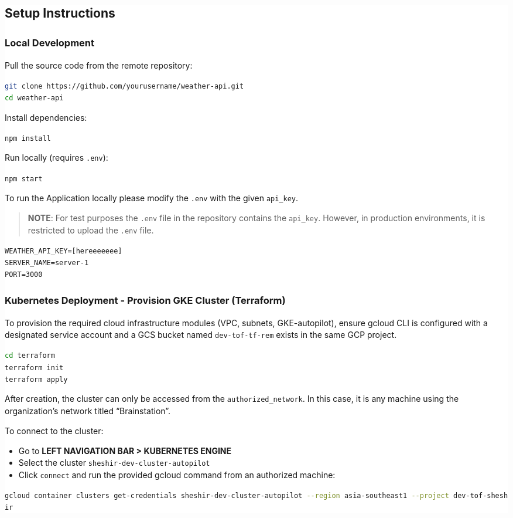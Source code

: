 
## Setup Instructions

### Local Development

Pull the source code from the remote repository:

```bash
git clone https://github.com/yourusername/weather-api.git
cd weather-api
```

Install dependencies:

```bash
npm install
```

Run locally (requires `.env`):

```bash
npm start
```

To run the Application locally please modify the `.env` with the given `api_key`.

> **NOTE**: For test purposes the `.env` file in the repository contains the `api_key`. However, in production environments, it is restricted to upload the `.env` file.

```dotenv
WEATHER_API_KEY=[hereeeeeee]
SERVER_NAME=server-1
PORT=3000
```

### Kubernetes Deployment - Provision GKE Cluster (Terraform)

To provision the required cloud infrastructure modules (VPC, subnets, GKE-autopilot), ensure gcloud CLI is configured with a designated service account and a GCS bucket named `dev-tof-tf-rem` exists in the same GCP project.

```bash
cd terraform
terraform init
terraform apply 
```

After creation, the cluster can only be accessed from the `authorized_network`. In this case, it is any machine using the organization’s network titled “Brainstation”.

To connect to the cluster:

- Go to **LEFT NAVIGATION BAR > KUBERNETES ENGINE**
- Select the cluster `sheshir-dev-cluster-autopilot`
- Click `connect` and run the provided gcloud command from an authorized machine:

```bash
gcloud container clusters get-credentials sheshir-dev-cluster-autopilot --region asia-southeast1 --project dev-tof-sheshir
```
